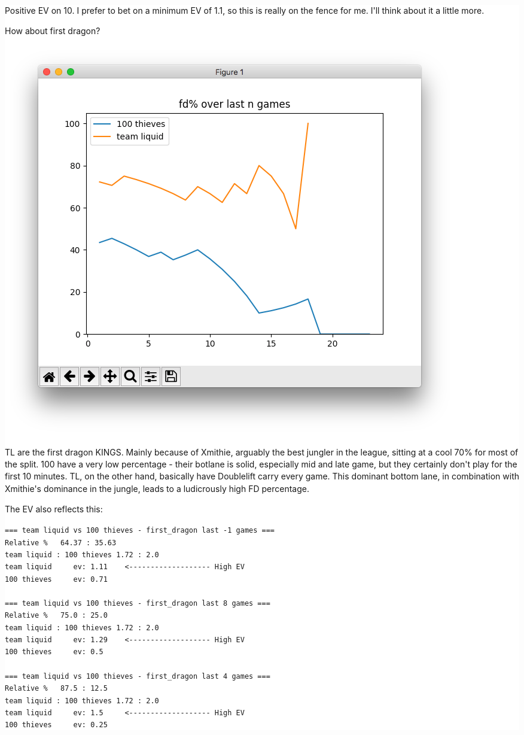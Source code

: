 Positive EV on 10. I prefer to bet on a minimum EV of 1.1, so this is really on the fence for me. I'll think about it a little more.

How about first dragon?

![](https://github.com/lmiller1990/gamblor/blob/master/articles/graphs/100_tl_fd.png?raw=true)

TL are the first dragon KINGS. Mainly because of Xmithie, arguably the best jungler in the league, sitting at a cool 70% for most of the split. 100 have a very low percentage - their botlane is solid, especially mid and late game, but they certainly don't play for the first 10 minutes. TL, on the other hand, basically have Doublelift carry every game. This dominant bottom lane, in combination with Xmithie's dominance in the jungle, leads to a ludicrously high FD percentage.

The EV also reflects this:

```
=== team liquid vs 100 thieves - first_dragon last -1 games ===
Relative %	 64.37 : 35.63
team liquid : 100 thieves 1.72 : 2.0
team liquid 	ev: 1.11 	<------------------- High EV
100 thieves 	ev: 0.71

=== team liquid vs 100 thieves - first_dragon last 8 games ===
Relative %	 75.0 : 25.0
team liquid : 100 thieves 1.72 : 2.0
team liquid 	ev: 1.29 	<------------------- High EV
100 thieves 	ev: 0.5

=== team liquid vs 100 thieves - first_dragon last 4 games ===
Relative %	 87.5 : 12.5
team liquid : 100 thieves 1.72 : 2.0
team liquid 	ev: 1.5 	<------------------- High EV
100 thieves 	ev: 0.25
```